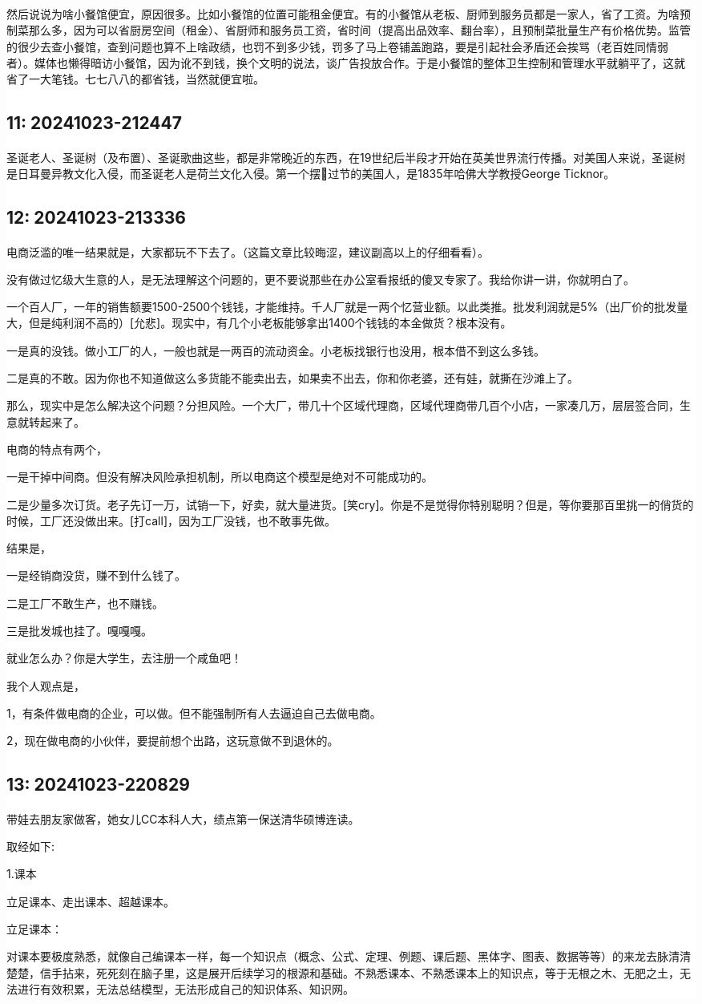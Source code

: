 然后说说为啥小餐馆便宜，原因很多。比如小餐馆的位置可能租金便宜。有的小餐馆从老板、厨师到服务员都是一家人，省了工资。为啥预制菜那么多，因为可以省厨房空间（租金）、省厨师和服务员工资，省时间（提高出品效率、翻台率），且预制菜批量生产有价格优势。监管的很少去查小餐馆，查到问题也算不上啥政绩，也罚不到多少钱，罚多了马上卷铺盖跑路，要是引起社会矛盾还会挨骂（老百姓同情弱者）。媒体也懒得暗访小餐馆，因为讹不到钱，换个文明的说法，谈广告投放合作。于是小餐馆的整体卫生控制和管理水平就躺平了，这就省了一大笔钱。七七八八的都省钱，当然就便宜啦。

## 11: 20241023-212447

圣诞老人、圣诞树（及布置）、圣诞歌曲这些，都是非常晚近的东西，在19世纪后半段才开始在英美世界流行传播。对美国人来说，圣诞树是日耳曼异教文化入侵，而圣诞老人是荷兰文化入侵。第一个摆🎄过节的美国人，是1835年哈佛大学教授George Ticknor。

## 12: 20241023-213336

电商泛滥的唯一结果就是，大家都玩不下去了。（这篇文章比较晦涩，建议副高以上的仔细看看）。

没有做过忆级大生意的人，是无法理解这个问题的，更不要说那些在办公室看报纸的傻叉专家了。我给你讲一讲，你就明白了。

一个百人厂，一年的销售额要1500-2500个钱钱，才能维持。千人厂就是一两个忆营业额。以此类推。批发利润就是5%（出厂价的批发量大，但是纯利润不高的）[允悲]。现实中，有几个小老板能够拿出1400个钱钱的本金做货？根本没有。

一是真的没钱。做小工厂的人，一般也就是一两百的流动资金。小老板找银行也没用，根本借不到这么多钱。

二是真的不敢。因为你也不知道做这么多货能不能卖出去，如果卖不出去，你和你老婆，还有娃，就撕在沙滩上了。

那么，现实中是怎么解决这个问题？分担风险。一个大厂，带几十个区域代理商，区域代理商带几百个小店，一家凑几万，层层签合同，生意就转起来了。

电商的特点有两个，

一是干掉中间商。但没有解决风险承担机制，所以电商这个模型是绝对不可能成功的。

二是少量多次订货。老子先订一万，试销一下，好卖，就大量进货。[笑cry]。你是不是觉得你特别聪明？但是，等你要那百里挑一的俏货的时候，工厂还没做出来。[打call]，因为工厂没钱，也不敢事先做。

结果是，

一是经销商没货，赚不到什么钱了。

二是工厂不敢生产，也不赚钱。

三是批发城也挂了。嘎嘎嘎。

就业怎么办？你是大学生，去注册一个咸鱼吧！

我个人观点是，

1，有条件做电商的企业，可以做。但不能强制所有人去逼迫自己去做电商。

2，现在做电商的小伙伴，要提前想个出路，这玩意做不到退休的。

## 13: 20241023-220829

带娃去朋友家做客，她女儿CC本科人大，绩点第一保送清华硕博连读。

取经如下:

1.课本

立足课本、走出课本、超越课本。

立足课本：

对课本要极度熟悉，就像自己编课本一样​​​，每一个知识点（概念、公式、定理、例题、课后题、黑体字、图表、数据等等）的来龙去脉清清楚楚，信手拈来，死死刻在脑子里，这是展开后续学习的根源和基础。不熟悉课本、不熟悉课本上的知识点，等于无根之木、无肥之土，无法进行有效积累，无法总结模型，无法形成自己的知识体系、知识网。
